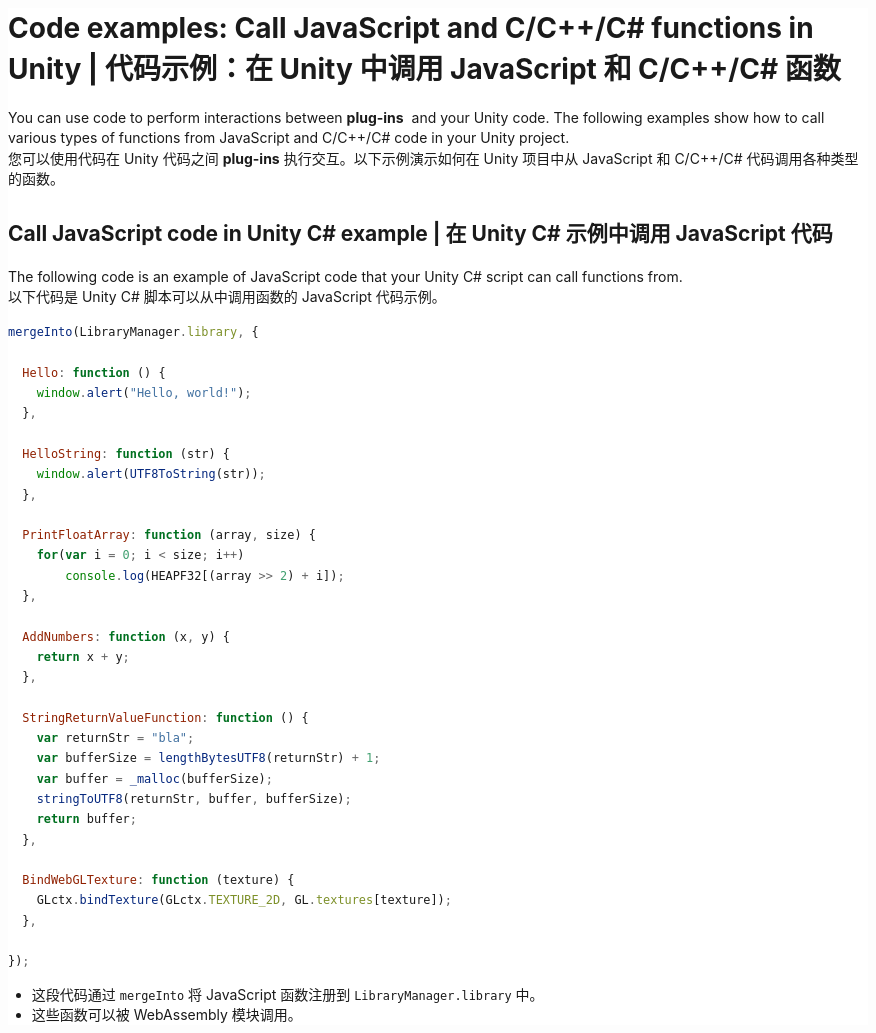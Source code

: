 # Code examples: Call JavaScript and C/C++/C# functions in Unity | 代码示例：在 Unity 中调用 JavaScript 和 C/C++/C# 函数

You can use code to perform interactions between **plug-ins**[](https://docs.unity3d.com/2023.2/Documentation/Manual/Plugins.html) [](https://docs.unity3d.com/2023.2/Documentation/Manual/Glossary.html#Plug-in) and your Unity code. The following examples show how to call various types of functions from JavaScript and C/C++/C# code in your Unity project.  
您可以使用代码在 Unity 代码之间 **plug-ins** 执行交互。以下示例演示如何在 Unity 项目中从 JavaScript 和 C/C++/C# 代码调用各种类型的函数。

## Call JavaScript code in Unity C# example | 在 Unity C# 示例中调用 JavaScript 代码

The following code is an example of JavaScript code that your Unity C# script can call functions from.  
以下代码是 Unity C# 脚本可以从中调用函数的 JavaScript 代码示例。
```js
mergeInto(LibraryManager.library, {

  Hello: function () {
    window.alert("Hello, world!");
  },

  HelloString: function (str) {
    window.alert(UTF8ToString(str));
  },

  PrintFloatArray: function (array, size) {
    for(var i = 0; i < size; i++)
        console.log(HEAPF32[(array >> 2) + i]);
  },

  AddNumbers: function (x, y) {
    return x + y;
  },

  StringReturnValueFunction: function () {
    var returnStr = "bla";
    var bufferSize = lengthBytesUTF8(returnStr) + 1;
    var buffer = _malloc(bufferSize);
    stringToUTF8(returnStr, buffer, bufferSize);
    return buffer;
  },

  BindWebGLTexture: function (texture) {
    GLctx.bindTexture(GLctx.TEXTURE_2D, GL.textures[texture]);
  },

});
```
- 这段代码通过 `mergeInto` 将 JavaScript 函数注册到 `LibraryManager.library` 中。
- 这些函数可以被 WebAssembly 模块调用。
